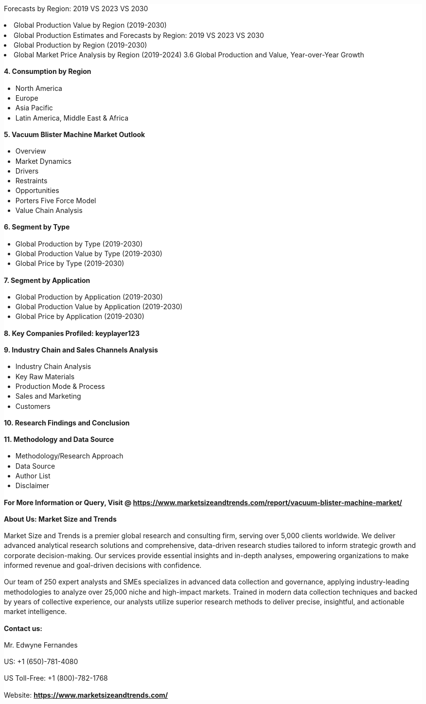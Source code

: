 Forecasts by Region: 2019 VS 2023 VS 2030</li><li>Global Production Value by Region (2019-2030)</li><li>Global Production Estimates and Forecasts by Region: 2019 VS 2023 VS 2030</li><li>Global Production by Region (2019-2030)</li><li>Global Market Price Analysis by Region (2019-2024) 3.6 Global Production and Value, Year-over-Year Growth</li></ul><p><strong>4. Consumption by Region</strong></p><ul><li>North America</li><li>Europe</li><li>Asia Pacific</li><li>Latin America, Middle East &amp; Africa</li></ul><p><strong>5. Vacuum Blister Machine Market Outlook</strong></p><ul><li>Overview</li><li>Market Dynamics</li><li>Drivers</li><li>Restraints</li><li>Opportunities</li><li>Porters Five Force Model</li><li>Value Chain Analysis&nbsp;</li></ul><p><strong>6. Segment by Type</strong></p><ul><li>Global Production by Type (2019-2030)</li><li>Global Production Value by Type (2019-2030)</li><li>Global Price by Type (2019-2030)</li></ul><p><strong>7. Segment by Application</strong></p><ul><li>Global Production by Application (2019-2030)</li><li>Global Production Value by Application (2019-2030)</li><li>Global Price by Application (2019-2030)</li></ul><p><strong>8. Key Companies Profiled: keyplayer123</strong></p><p><strong>9. Industry Chain and Sales Channels Analysis</strong></p><ul><li>Industry Chain Analysis</li><li>Key Raw Materials</li><li>Production Mode &amp; Process</li><li>Sales and Marketing</li><li>Customers</li></ul><p><strong>10. Research Findings and Conclusion</strong></p><p><strong>11. Methodology and Data Source</strong></p><ul><li>Methodology/Research Approach</li><li>Data Source</li><li>Author List</li><li>Disclaimer</li></ul></p><p><strong>For More Information or Query, Visit @ <a href="https://www.marketsizeandtrends.com/report/vacuum-blister-machine-market/">https://www.marketsizeandtrends.com/report/vacuum-blister-machine-market/</a></strong></p><p><strong>About Us: Market Size and Trends</strong></p><p>Market Size and Trends is a premier global research and consulting firm, serving over 5,000 clients worldwide. We deliver advanced analytical research solutions and comprehensive, data-driven research studies tailored to inform strategic growth and corporate decision-making. Our services provide essential insights and in-depth analyses, empowering organizations to make informed revenue and goal-driven decisions with confidence.</p><p>Our team of 250 expert analysts and SMEs specializes in advanced data collection and governance, applying industry-leading methodologies to analyze over 25,000 niche and high-impact markets. Trained in modern data collection techniques and backed by years of collective experience, our analysts utilize superior research methods to deliver precise, insightful, and actionable market intelligence.</p><p><strong>Contact us:</strong></p><p>Mr. Edwyne Fernandes</p><p>US: +1 (650)-781-4080</p><p>US Toll-Free: +1 (800)-782-1768</p><p>Website: <strong><a href="https://www.marketsizeandtrends.com/">https://www.marketsizeandtrends.com/</a></strong></p>
